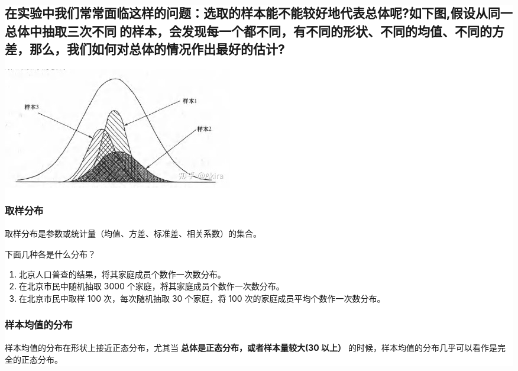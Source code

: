 在实验中我们常常面临这样的问题：选取的样本能不能较好地代表总体呢?如下图,假设从同一总体中抽取三次不同 的样本，会发现每一个都不同，有不同的形状、不同的均值、不同的方差，那么，我们如何对总体的情况作出最好的估计?  
---  
![](v2-d906f636be767986a7e4be38fb1db902_b.jpg)

###  **取样分布**

取样分布是参数或统计量（均值、方差、标准差、相关系数）的集合。

下面几种各是什么分布？

  1. 北京人口普查的结果，将其家庭成员个数作一次数分布。
  2. 在北京市民中随机抽取 3000 个家庭，将其家庭成员个数作一次数分布。
  3. 在北京市民中取样 100 次，每次随机抽取 30 个家庭，将 100 次的家庭成员平均个数作一次数分布。



###  **样本均值的分布**

样本均值的分布在形状上接近正态分布，尤其当 **总体是正态分布，或者样本量较大(30 以上）** 的时候，样本均值的分布几乎可以看作是完全的正态分布。
